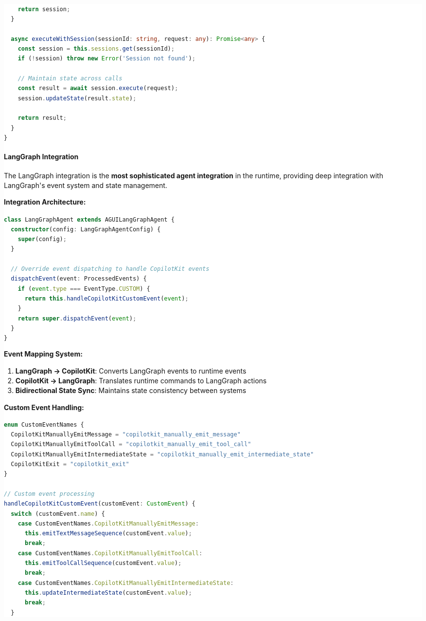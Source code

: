 ```typescript
    return session;
  }
  
  async executeWithSession(sessionId: string, request: any): Promise<any> {
    const session = this.sessions.get(sessionId);
    if (!session) throw new Error('Session not found');
    
    // Maintain state across calls
    const result = await session.execute(request);
    session.updateState(result.state);
    
    return result;
  }
}
```

#### LangGraph Integration

The LangGraph integration is the **most sophisticated agent integration** in the runtime, providing deep integration with LangGraph's event system and state management.

**Integration Architecture:**
```typescript
class LangGraphAgent extends AGUILangGraphAgent {
  constructor(config: LangGraphAgentConfig) {
    super(config);
  }
  
  // Override event dispatching to handle CopilotKit events
  dispatchEvent(event: ProcessedEvents) {
    if (event.type === EventType.CUSTOM) {
      return this.handleCopilotKitCustomEvent(event);
    }
    return super.dispatchEvent(event);
  }
}
```

**Event Mapping System:**
1. **LangGraph → CopilotKit**: Converts LangGraph events to runtime events
2. **CopilotKit → LangGraph**: Translates runtime commands to LangGraph actions
3. **Bidirectional State Sync**: Maintains state consistency between systems

**Custom Event Handling:**
```typescript
enum CustomEventNames {
  CopilotKitManuallyEmitMessage = "copilotkit_manually_emit_message"
  CopilotKitManuallyEmitToolCall = "copilotkit_manually_emit_tool_call"
  CopilotKitManuallyEmitIntermediateState = "copilotkit_manually_emit_intermediate_state"
  CopilotKitExit = "copilotkit_exit"
}

// Custom event processing
handleCopilotKitCustomEvent(customEvent: CustomEvent) {
  switch (customEvent.name) {
    case CustomEventNames.CopilotKitManuallyEmitMessage:
      this.emitTextMessageSequence(customEvent.value);
      break;
    case CustomEventNames.CopilotKitManuallyEmitToolCall:
      this.emitToolCallSequence(customEvent.value);
      break;
    case CustomEventNames.CopilotKitManuallyEmitIntermediateState:
      this.updateIntermediateState(customEvent.value);
      break;
  }
```